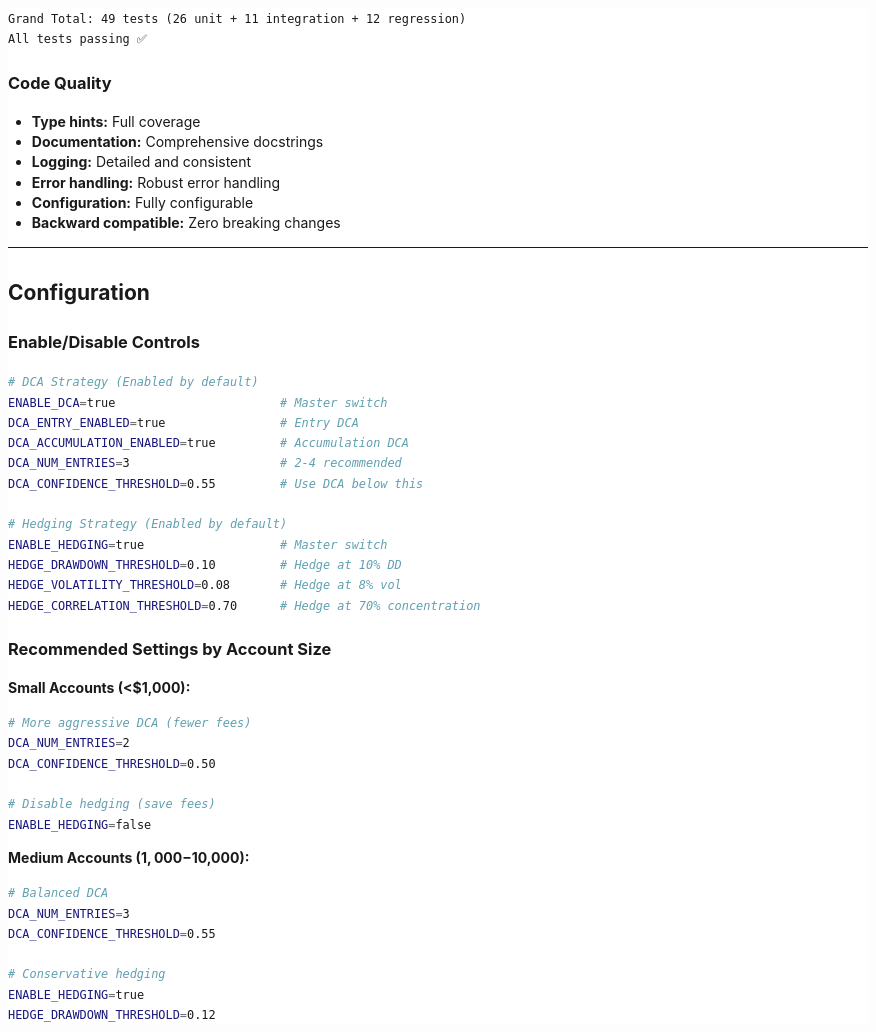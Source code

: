 ```
Grand Total: 49 tests (26 unit + 11 integration + 12 regression)
All tests passing ✅
```

### Code Quality

- **Type hints:** Full coverage
- **Documentation:** Comprehensive docstrings
- **Logging:** Detailed and consistent
- **Error handling:** Robust error handling
- **Configuration:** Fully configurable
- **Backward compatible:** Zero breaking changes

---

## Configuration

### Enable/Disable Controls

```bash
# DCA Strategy (Enabled by default)
ENABLE_DCA=true                       # Master switch
DCA_ENTRY_ENABLED=true                # Entry DCA
DCA_ACCUMULATION_ENABLED=true         # Accumulation DCA
DCA_NUM_ENTRIES=3                     # 2-4 recommended
DCA_CONFIDENCE_THRESHOLD=0.55         # Use DCA below this

# Hedging Strategy (Enabled by default)
ENABLE_HEDGING=true                   # Master switch
HEDGE_DRAWDOWN_THRESHOLD=0.10         # Hedge at 10% DD
HEDGE_VOLATILITY_THRESHOLD=0.08       # Hedge at 8% vol
HEDGE_CORRELATION_THRESHOLD=0.70      # Hedge at 70% concentration
```

### Recommended Settings by Account Size

**Small Accounts (<$1,000):**
```bash
# More aggressive DCA (fewer fees)
DCA_NUM_ENTRIES=2
DCA_CONFIDENCE_THRESHOLD=0.50

# Disable hedging (save fees)
ENABLE_HEDGING=false
```

**Medium Accounts ($1,000-$10,000):**
```bash
# Balanced DCA
DCA_NUM_ENTRIES=3
DCA_CONFIDENCE_THRESHOLD=0.55

# Conservative hedging
ENABLE_HEDGING=true
HEDGE_DRAWDOWN_THRESHOLD=0.12
```
